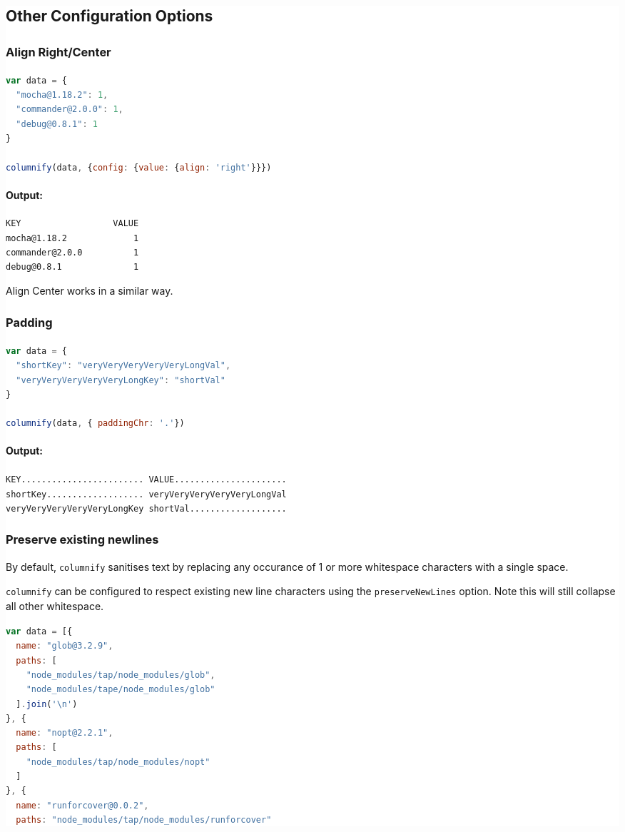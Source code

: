 
## Other Configuration Options

### Align Right/Center

```js
var data = {
  "mocha@1.18.2": 1,
  "commander@2.0.0": 1,
  "debug@0.8.1": 1
}

columnify(data, {config: {value: {align: 'right'}}})
```

####  Output:
```
KEY                  VALUE
mocha@1.18.2             1
commander@2.0.0          1
debug@0.8.1              1
```

Align Center works in a similar way.


### Padding

```js
var data = {
  "shortKey": "veryVeryVeryVeryVeryLongVal",
  "veryVeryVeryVeryVeryLongKey": "shortVal"
}

columnify(data, { paddingChr: '.'})
```

####  Output:
```
KEY........................ VALUE......................
shortKey................... veryVeryVeryVeryVeryLongVal
veryVeryVeryVeryVeryLongKey shortVal...................
```

### Preserve existing newlines

By default, `columnify` sanitises text by replacing any occurance of 1 or more whitespace characters with a single space.

`columnify` can be configured to respect existing new line characters using the `preserveNewLines` option. Note this will still collapse all other whitespace.

```javascript
var data = [{
  name: "glob@3.2.9",
  paths: [
    "node_modules/tap/node_modules/glob",
    "node_modules/tape/node_modules/glob"
  ].join('\n')
}, {
  name: "nopt@2.2.1",
  paths: [
    "node_modules/tap/node_modules/nopt"
  ]
}, {
  name: "runforcover@0.0.2",
  paths: "node_modules/tap/node_modules/runforcover"
```